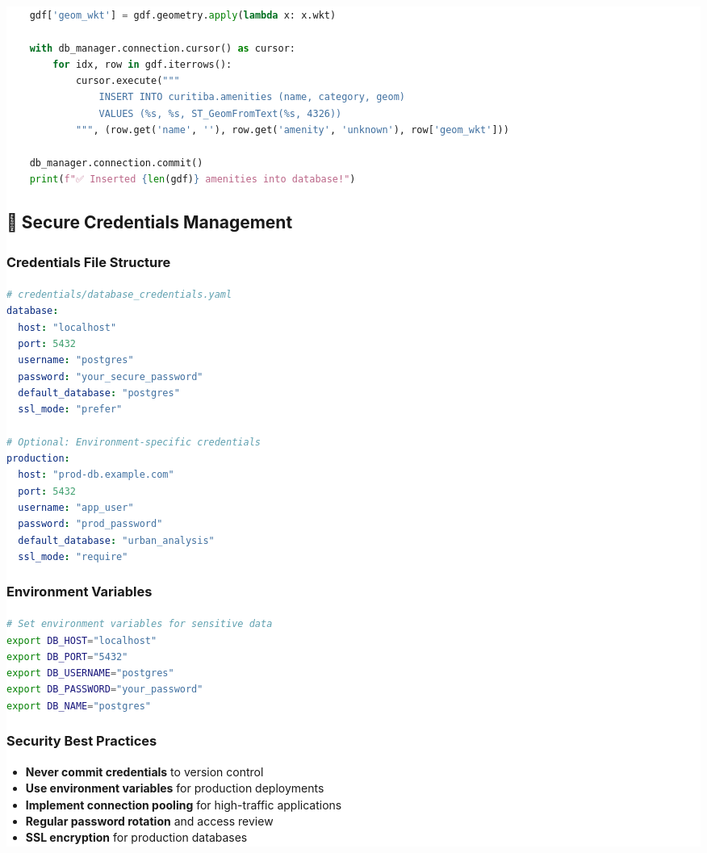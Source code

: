 ```python
    gdf['geom_wkt'] = gdf.geometry.apply(lambda x: x.wkt)
    
    with db_manager.connection.cursor() as cursor:
        for idx, row in gdf.iterrows():
            cursor.execute("""
                INSERT INTO curitiba.amenities (name, category, geom)
                VALUES (%s, %s, ST_GeomFromText(%s, 4326))
            """, (row.get('name', ''), row.get('amenity', 'unknown'), row['geom_wkt']))
    
    db_manager.connection.commit()
    print(f"✅ Inserted {len(gdf)} amenities into database!")
```

## 🔐 **Secure Credentials Management**

### **Credentials File Structure**
```yaml
# credentials/database_credentials.yaml
database:
  host: "localhost"
  port: 5432
  username: "postgres"
  password: "your_secure_password"
  default_database: "postgres"
  ssl_mode: "prefer"
  
# Optional: Environment-specific credentials
production:
  host: "prod-db.example.com"
  port: 5432
  username: "app_user"
  password: "prod_password"
  default_database: "urban_analysis"
  ssl_mode: "require"
```

### **Environment Variables**
```bash
# Set environment variables for sensitive data
export DB_HOST="localhost"
export DB_PORT="5432"
export DB_USERNAME="postgres"
export DB_PASSWORD="your_password"
export DB_NAME="postgres"
```

### **Security Best Practices**
- **Never commit credentials** to version control
- **Use environment variables** for production deployments
- **Implement connection pooling** for high-traffic applications
- **Regular password rotation** and access review
- **SSL encryption** for production databases
